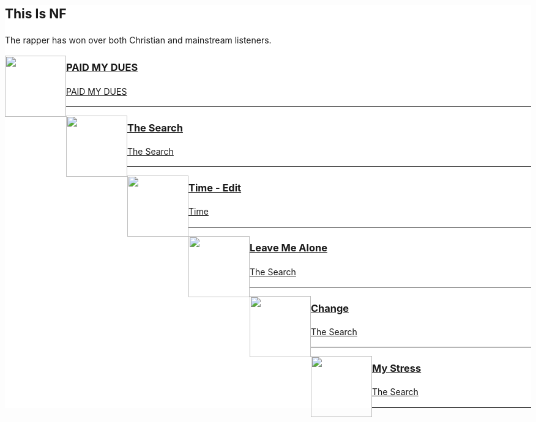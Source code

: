 ## This Is NF
[start-desc]: #

The rapper has won over both Christian and mainstream listeners.

[end-desc]: #

<img align="left" width="100" height="100" src="https://i.scdn.co/image/ab67616d0000b2737ce4ae27fdfb7809d9e2b3b4">

### [PAID MY DUES](https://open.spotify.com/go?uri=spotify:track:18czZN7uruOjftj71Kt8oj)
[PAID MY DUES](https://open.spotify.com/go?uri=spotify:album:0VcbEnVaIMuWuw2hSCso4i)

---


<img align="left" width="100" height="100" src="https://i.scdn.co/image/ab67616d0000b273d30db7be0da60046d5f0d936">

### [The Search](https://open.spotify.com/go?uri=spotify:track:2OKo7g3KfmCt3kyLvUAL0g)
[The Search](https://open.spotify.com/go?uri=spotify:album:6w8mGg73sQl4QJEhpDUvpI)

---


<img align="left" width="100" height="100" src="https://i.scdn.co/image/ab67616d0000b2736f07af4a86517f029f4737c8">

### [Time - Edit](https://open.spotify.com/go?uri=spotify:track:68Vm2W4oURsPV3121vUZgB)
[Time](https://open.spotify.com/go?uri=spotify:album:1QcPl6AFNTiczxCuSpOoEM)

---


<img align="left" width="100" height="100" src="https://i.scdn.co/image/ab67616d0000b273942a0c9ac8f1def7c8805044">

### [Leave Me Alone](https://open.spotify.com/go?uri=spotify:track:3EtyEzMpfKSaoVhPunvbRV)
[The Search](https://open.spotify.com/go?uri=spotify:album:46xdC4Qcvscfs3Ai2RIHcv)

---


<img align="left" width="100" height="100" src="https://i.scdn.co/image/ab67616d0000b273942a0c9ac8f1def7c8805044">

### [Change](https://open.spotify.com/go?uri=spotify:track:4cBlIM5AjnQ74f52Dv7T5K)
[The Search](https://open.spotify.com/go?uri=spotify:album:46xdC4Qcvscfs3Ai2RIHcv)

---


<img align="left" width="100" height="100" src="https://i.scdn.co/image/ab67616d0000b273942a0c9ac8f1def7c8805044">

### [My Stress](https://open.spotify.com/go?uri=spotify:track:0aQA9DP54h37OevE7hRc2a)
[The Search](https://open.spotify.com/go?uri=spotify:album:46xdC4Qcvscfs3Ai2RIHcv)

---